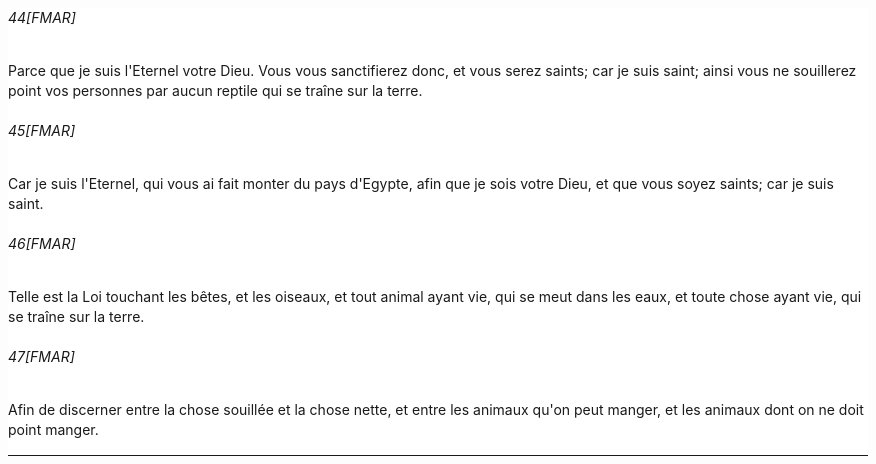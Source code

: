 ###### 44[FMAR]
Parce que je suis l'Eternel votre Dieu. Vous vous sanctifierez donc, et vous serez saints; car je suis saint; ainsi vous ne souillerez point vos personnes par aucun reptile qui se traîne sur la terre.
###### 45[FMAR]
Car je suis l'Eternel, qui vous ai fait monter du pays d'Egypte, afin que je sois votre Dieu, et que vous soyez saints; car je suis saint.
###### 46[FMAR]
Telle est la Loi touchant les bêtes, et les oiseaux, et tout animal ayant vie, qui se meut dans les eaux, et toute chose ayant vie, qui se traîne sur la terre.
###### 47[FMAR]
Afin de discerner entre la chose souillée et la chose nette, et entre les animaux qu'on peut manger, et les animaux dont on ne doit point manger.

---
